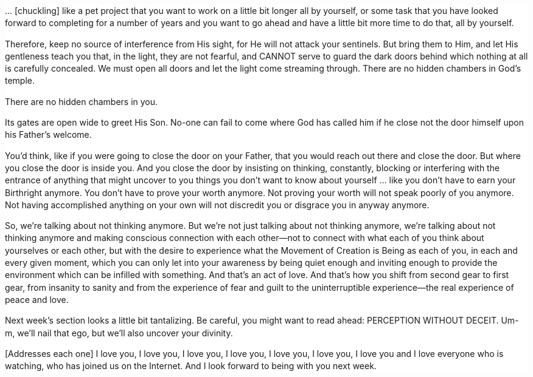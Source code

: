 &hellip; [chuckling] like a pet project that you want to work on a
little bit longer all by yourself, or some task that you have looked
forward to completing for a number of years and you want to go ahead and
have a little bit more time to do that, all by yourself.

<div markdown="1" class="well book">
Therefore, keep no source of interference from His sight, for He will
not attack your sentinels. But bring them to Him, and let His gentleness
teach you that, in the light, they are not fearful, and CANNOT serve to
guard the dark doors behind which nothing at all is carefully concealed.
We must open all doors and let the light come streaming through. There
are no hidden chambers in God&rsquo;s temple.
</div>

There are no hidden chambers in you.

<div markdown="1" class="well book">
Its gates are open wide to greet His Son. No-one can fail to come where
God has called him if he close not the door himself upon his
Father&rsquo;s welcome.
</div>

You&rsquo;d think, like if you were going to close the door on your
Father, that you would reach out there and close the door. But where you
close the door is inside you. And you close the door by insisting on
thinking, constantly, blocking or interfering with the entrance of
anything that might uncover to you things you don&rsquo;t want to know
about yourself &hellip; like you don&rsquo;t have to earn your
Birthright anymore. You don&rsquo;t have to prove your worth anymore.
Not proving your worth will not speak poorly of you anymore. Not having
accomplished anything on your own will not discredit you or disgrace you
in anyway anymore.

So, we&rsquo;re talking about not thinking anymore. But we&rsquo;re not
just talking about not thinking anymore, we&rsquo;re talking about not
thinking anymore and making conscious connection with each
other&mdash;not to connect with what each of you think about yourselves
or each other, but with the desire to experience what the Movement of
Creation is Being as each of you, in each and every given moment, which
you can only let into your awareness by being quiet enough and inviting
enough to provide the environment which can be infilled with something.
And that&rsquo;s an act of love. And that&rsquo;s how you shift from
second gear to first gear, from insanity to sanity and from the
experience of fear and guilt to the uninterruptible experience&mdash;the
real experience of peace and love.

Next week&rsquo;s section looks a little bit tantalizing. Be careful,
you might want to read ahead: PERCEPTION WITHOUT DECEIT. Um-m,
we&rsquo;ll nail that ego, but we&rsquo;ll also uncover your divinity.

[Addresses each one] I love you, I love you, I love you, I love you, I
love you, I love you, I love you and I love everyone who is watching,
who has joined us on the Internet. And I look forward to being with you
next week.

[^1]: T14.2 Out of the Darkness

